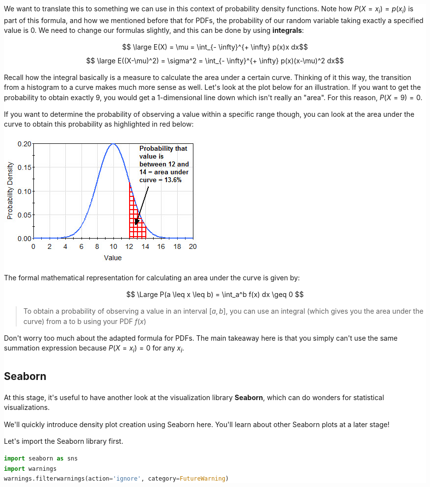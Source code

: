 
We want to translate this to something we can use in this context of probability density functions. Note how $P(X=x_i)=p(x_i)$ is part of this formula, and how we mentioned before that for PDFs, the probability of our random variable taking exactly a specified value is 0. We need to change our formulas slightly, and this can be done by using **integrals**:

$$ \large E(X) = \mu = \int_{- \infty}^{+ \infty} p(x)x dx$$
$$ \large E((X-\mu)^2) = \sigma^2  = \int_{- \infty}^{+ \infty} p(x)(x-\mu)^2 dx$$


Recall how the integral basically is a measure to calculate the area under a certain curve. Thinking of it this way, the transition from a histogram to a curve makes much more sense as well. Let's look at the plot below for an illustration. If you want to get the probability to obtain exactly 9, you would get a 1-dimensional line down which isn't really an "area". For this reason, $P(X=9)=0$. 

If you want to determine the probability of observing a value within a specific range though, you can look at the area under the curve to obtain this probability as highlighted in red below:


![](images/pdf2.jpg)

The formal mathematical representation for calculating an area under the curve is given by:

$$ \Large P(a \leq x \leq b) = \int_a^b f(x) dx \geq 0 $$

> To obtain a probability of observing a value in an interval $[a,b]$, you can use an integral (which gives you the area under the curve) from a to b using your PDF $f(x)$ 

Don't worry too much about the adapted formula for PDFs. The main takeaway here is that you simply can't use the same summation expression because $P(X=x_i) = 0$ for any $x_i$.

## Seaborn 

At this stage, it's useful to have another look at the visualization library **Seaborn**, which can do wonders for statistical visualizations.


We'll quickly introduce density plot creation using Seaborn here. You'll learn about other Seaborn plots at a later stage!

Let's import the Seaborn library first.


```python
import seaborn as sns
import warnings
warnings.filterwarnings(action='ignore', category=FutureWarning)
```
